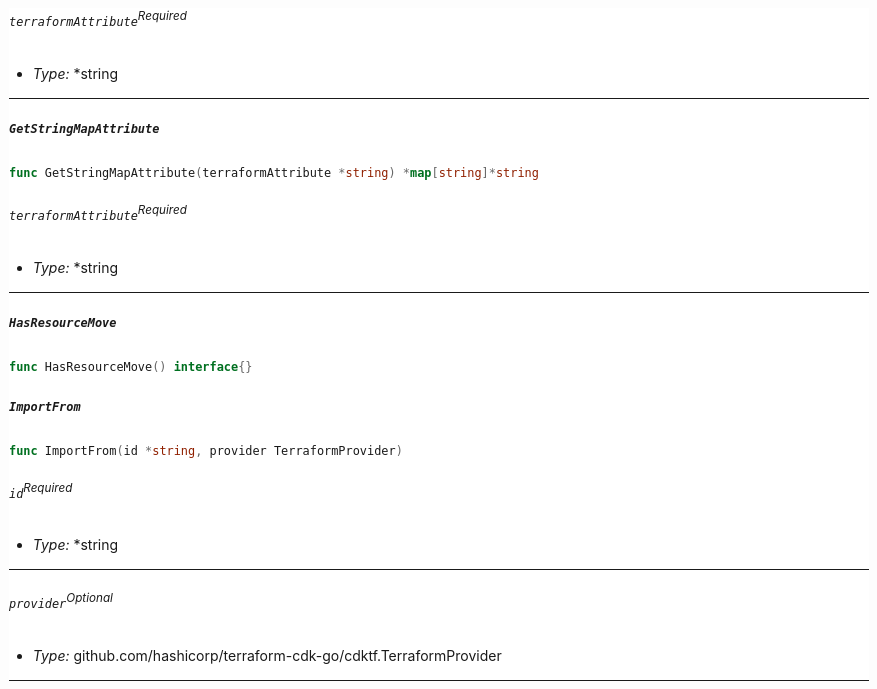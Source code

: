 ###### `terraformAttribute`<sup>Required</sup> <a name="terraformAttribute" id="@cdktf/provider-mongodbatlas.ldapConfiguration.LdapConfiguration.getStringAttribute.parameter.terraformAttribute"></a>

- *Type:* *string

---

##### `GetStringMapAttribute` <a name="GetStringMapAttribute" id="@cdktf/provider-mongodbatlas.ldapConfiguration.LdapConfiguration.getStringMapAttribute"></a>

```go
func GetStringMapAttribute(terraformAttribute *string) *map[string]*string
```

###### `terraformAttribute`<sup>Required</sup> <a name="terraformAttribute" id="@cdktf/provider-mongodbatlas.ldapConfiguration.LdapConfiguration.getStringMapAttribute.parameter.terraformAttribute"></a>

- *Type:* *string

---

##### `HasResourceMove` <a name="HasResourceMove" id="@cdktf/provider-mongodbatlas.ldapConfiguration.LdapConfiguration.hasResourceMove"></a>

```go
func HasResourceMove() interface{}
```

##### `ImportFrom` <a name="ImportFrom" id="@cdktf/provider-mongodbatlas.ldapConfiguration.LdapConfiguration.importFrom"></a>

```go
func ImportFrom(id *string, provider TerraformProvider)
```

###### `id`<sup>Required</sup> <a name="id" id="@cdktf/provider-mongodbatlas.ldapConfiguration.LdapConfiguration.importFrom.parameter.id"></a>

- *Type:* *string

---

###### `provider`<sup>Optional</sup> <a name="provider" id="@cdktf/provider-mongodbatlas.ldapConfiguration.LdapConfiguration.importFrom.parameter.provider"></a>

- *Type:* github.com/hashicorp/terraform-cdk-go/cdktf.TerraformProvider

---

